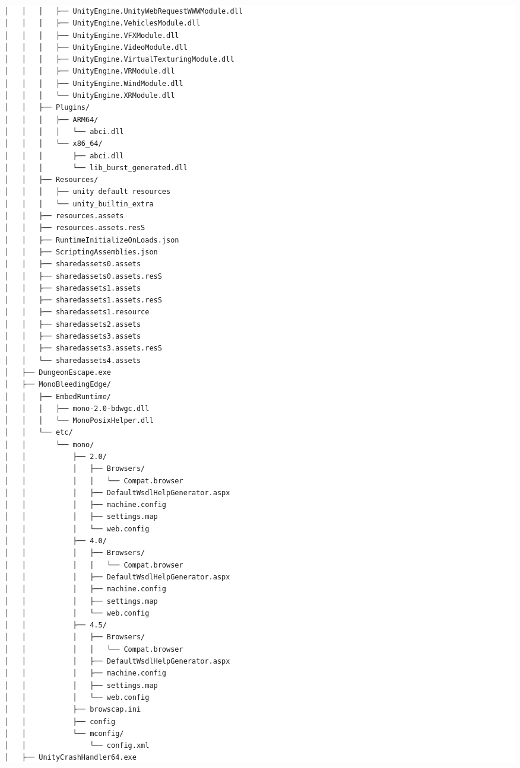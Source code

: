 ```
│   │   │   ├── UnityEngine.UnityWebRequestWWWModule.dll
│   │   │   ├── UnityEngine.VehiclesModule.dll
│   │   │   ├── UnityEngine.VFXModule.dll
│   │   │   ├── UnityEngine.VideoModule.dll
│   │   │   ├── UnityEngine.VirtualTexturingModule.dll
│   │   │   ├── UnityEngine.VRModule.dll
│   │   │   ├── UnityEngine.WindModule.dll
│   │   │   └── UnityEngine.XRModule.dll
│   │   ├── Plugins/
│   │   │   ├── ARM64/
│   │   │   │   └── abci.dll
│   │   │   └── x86_64/
│   │   │       ├── abci.dll
│   │   │       └── lib_burst_generated.dll
│   │   ├── Resources/
│   │   │   ├── unity default resources
│   │   │   └── unity_builtin_extra
│   │   ├── resources.assets
│   │   ├── resources.assets.resS
│   │   ├── RuntimeInitializeOnLoads.json
│   │   ├── ScriptingAssemblies.json
│   │   ├── sharedassets0.assets
│   │   ├── sharedassets0.assets.resS
│   │   ├── sharedassets1.assets
│   │   ├── sharedassets1.assets.resS
│   │   ├── sharedassets1.resource
│   │   ├── sharedassets2.assets
│   │   ├── sharedassets3.assets
│   │   ├── sharedassets3.assets.resS
│   │   └── sharedassets4.assets
│   ├── DungeonEscape.exe
│   ├── MonoBleedingEdge/
│   │   ├── EmbedRuntime/
│   │   │   ├── mono-2.0-bdwgc.dll
│   │   │   └── MonoPosixHelper.dll
│   │   └── etc/
│   │       └── mono/
│   │           ├── 2.0/
│   │           │   ├── Browsers/
│   │           │   │   └── Compat.browser
│   │           │   ├── DefaultWsdlHelpGenerator.aspx
│   │           │   ├── machine.config
│   │           │   ├── settings.map
│   │           │   └── web.config
│   │           ├── 4.0/
│   │           │   ├── Browsers/
│   │           │   │   └── Compat.browser
│   │           │   ├── DefaultWsdlHelpGenerator.aspx
│   │           │   ├── machine.config
│   │           │   ├── settings.map
│   │           │   └── web.config
│   │           ├── 4.5/
│   │           │   ├── Browsers/
│   │           │   │   └── Compat.browser
│   │           │   ├── DefaultWsdlHelpGenerator.aspx
│   │           │   ├── machine.config
│   │           │   ├── settings.map
│   │           │   └── web.config
│   │           ├── browscap.ini
│   │           ├── config
│   │           └── mconfig/
│   │               └── config.xml
│   ├── UnityCrashHandler64.exe
```